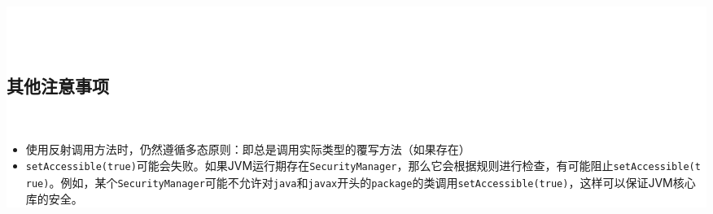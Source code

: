 
　　‍

　　‍

## 其他注意事项

　　​

* 使用反射调用方法时，仍然遵循多态原则：即总是调用实际类型的覆写方法（如果存在）
* `setAccessible(true)`​可能会失败。如果JVM运行期存在`SecurityManager`​，那么它会根据规则进行检查，有可能阻止`setAccessible(true)`​。例如，某个`SecurityManager`​可能不允许对`java`​和`javax`​开头的`package`​的类调用`setAccessible(true)`​，这样可以保证JVM核心库的安全。
